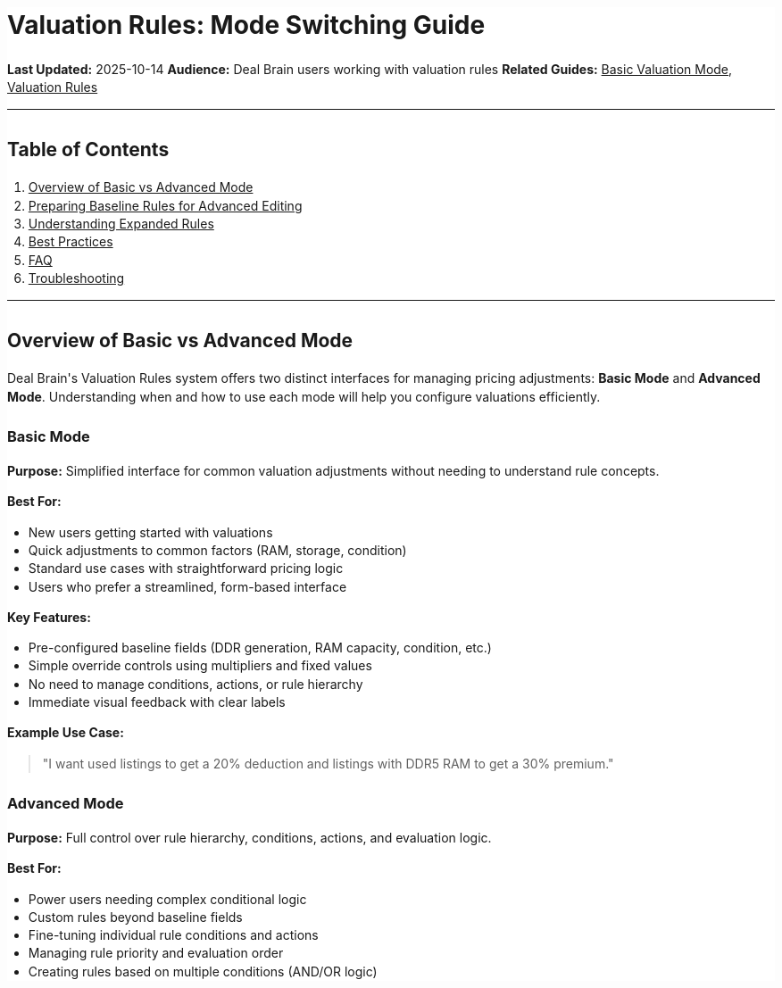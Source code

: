 # Valuation Rules: Mode Switching Guide

**Last Updated:** 2025-10-14
**Audience:** Deal Brain users working with valuation rules
**Related Guides:** [Basic Valuation Mode](basic-valuation-mode.md), [Valuation Rules](valuation-rules.md)

---

## Table of Contents

1. [Overview of Basic vs Advanced Mode](#overview-of-basic-vs-advanced-mode)
2. [Preparing Baseline Rules for Advanced Editing](#preparing-baseline-rules-for-advanced-editing)
3. [Understanding Expanded Rules](#understanding-expanded-rules)
4. [Best Practices](#best-practices)
5. [FAQ](#faq)
6. [Troubleshooting](#troubleshooting)

---

## Overview of Basic vs Advanced Mode

Deal Brain's Valuation Rules system offers two distinct interfaces for managing pricing adjustments: **Basic Mode** and **Advanced Mode**. Understanding when and how to use each mode will help you configure valuations efficiently.

### Basic Mode

**Purpose:** Simplified interface for common valuation adjustments without needing to understand rule concepts.

**Best For:**
- New users getting started with valuations
- Quick adjustments to common factors (RAM, storage, condition)
- Standard use cases with straightforward pricing logic
- Users who prefer a streamlined, form-based interface

**Key Features:**
- Pre-configured baseline fields (DDR generation, RAM capacity, condition, etc.)
- Simple override controls using multipliers and fixed values
- No need to manage conditions, actions, or rule hierarchy
- Immediate visual feedback with clear labels

**Example Use Case:**
> "I want used listings to get a 20% deduction and listings with DDR5 RAM to get a 30% premium."

### Advanced Mode

**Purpose:** Full control over rule hierarchy, conditions, actions, and evaluation logic.

**Best For:**
- Power users needing complex conditional logic
- Custom rules beyond baseline fields
- Fine-tuning individual rule conditions and actions
- Managing rule priority and evaluation order
- Creating rules based on multiple conditions (AND/OR logic)
